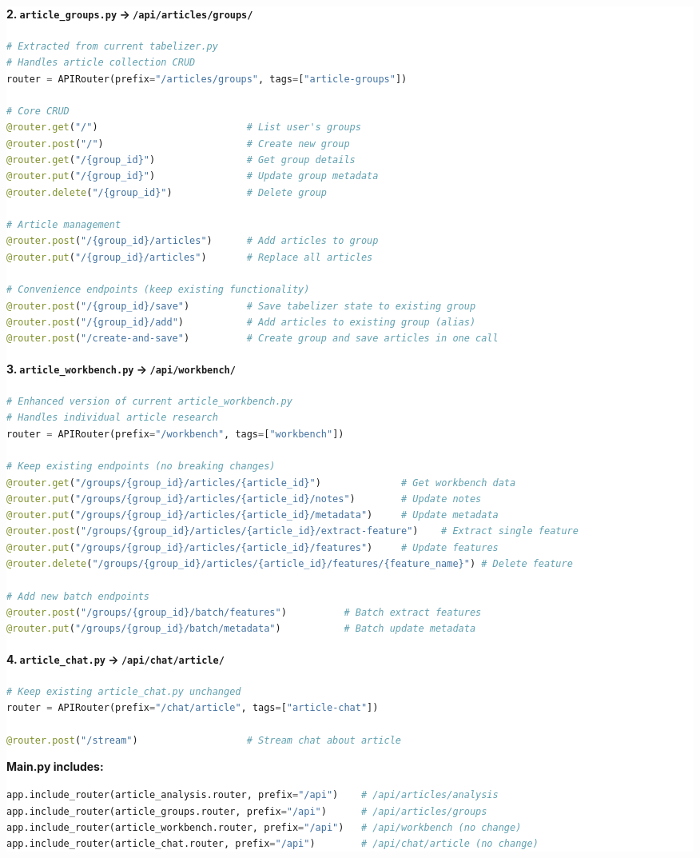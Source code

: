 #### 2. `article_groups.py` → `/api/articles/groups/`
```python
# Extracted from current tabelizer.py  
# Handles article collection CRUD
router = APIRouter(prefix="/articles/groups", tags=["article-groups"])

# Core CRUD
@router.get("/")                          # List user's groups
@router.post("/")                         # Create new group
@router.get("/{group_id}")                # Get group details
@router.put("/{group_id}")                # Update group metadata
@router.delete("/{group_id}")             # Delete group

# Article management
@router.post("/{group_id}/articles")      # Add articles to group
@router.put("/{group_id}/articles")       # Replace all articles

# Convenience endpoints (keep existing functionality)
@router.post("/{group_id}/save")          # Save tabelizer state to existing group
@router.post("/{group_id}/add")           # Add articles to existing group (alias)
@router.post("/create-and-save")          # Create group and save articles in one call
```

#### 3. `article_workbench.py` → `/api/workbench/` 
```python
# Enhanced version of current article_workbench.py
# Handles individual article research
router = APIRouter(prefix="/workbench", tags=["workbench"])

# Keep existing endpoints (no breaking changes)
@router.get("/groups/{group_id}/articles/{article_id}")              # Get workbench data  
@router.put("/groups/{group_id}/articles/{article_id}/notes")        # Update notes
@router.put("/groups/{group_id}/articles/{article_id}/metadata")     # Update metadata
@router.post("/groups/{group_id}/articles/{article_id}/extract-feature")    # Extract single feature
@router.put("/groups/{group_id}/articles/{article_id}/features")     # Update features
@router.delete("/groups/{group_id}/articles/{article_id}/features/{feature_name}") # Delete feature

# Add new batch endpoints
@router.post("/groups/{group_id}/batch/features")          # Batch extract features
@router.put("/groups/{group_id}/batch/metadata")           # Batch update metadata
```

#### 4. `article_chat.py` → `/api/chat/article/`
```python
# Keep existing article_chat.py unchanged
router = APIRouter(prefix="/chat/article", tags=["article-chat"])

@router.post("/stream")                   # Stream chat about article
```

**Main.py includes:**
```python
app.include_router(article_analysis.router, prefix="/api")    # /api/articles/analysis
app.include_router(article_groups.router, prefix="/api")      # /api/articles/groups  
app.include_router(article_workbench.router, prefix="/api")   # /api/workbench (no change)
app.include_router(article_chat.router, prefix="/api")        # /api/chat/article (no change)
```

